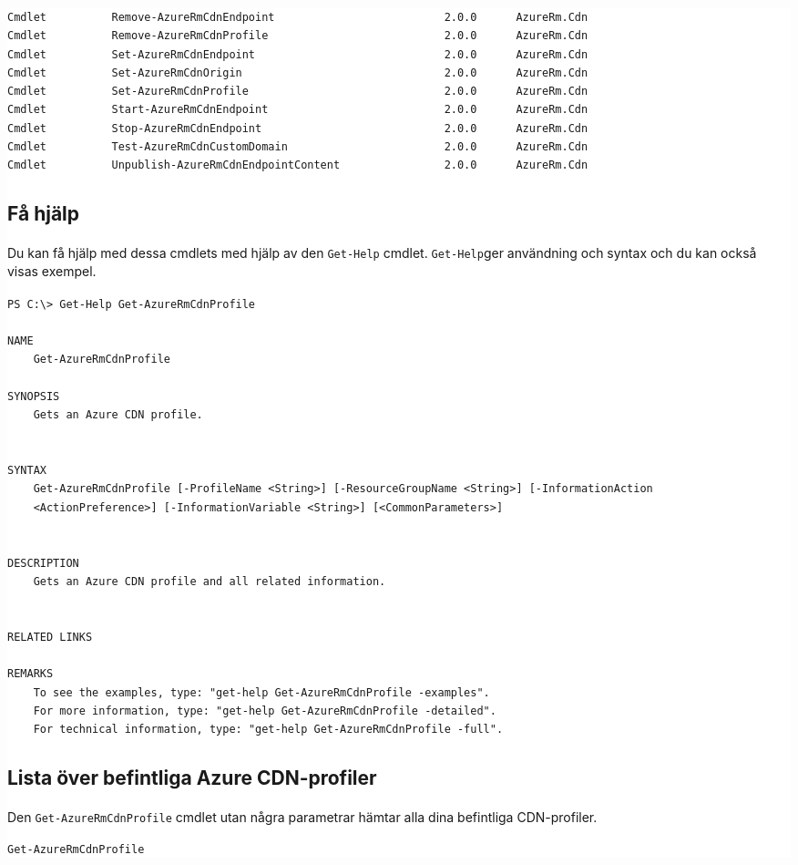 ```text
Cmdlet          Remove-AzureRmCdnEndpoint                          2.0.0      AzureRm.Cdn
Cmdlet          Remove-AzureRmCdnProfile                           2.0.0      AzureRm.Cdn
Cmdlet          Set-AzureRmCdnEndpoint                             2.0.0      AzureRm.Cdn
Cmdlet          Set-AzureRmCdnOrigin                               2.0.0      AzureRm.Cdn
Cmdlet          Set-AzureRmCdnProfile                              2.0.0      AzureRm.Cdn
Cmdlet          Start-AzureRmCdnEndpoint                           2.0.0      AzureRm.Cdn
Cmdlet          Stop-AzureRmCdnEndpoint                            2.0.0      AzureRm.Cdn
Cmdlet          Test-AzureRmCdnCustomDomain                        2.0.0      AzureRm.Cdn
Cmdlet          Unpublish-AzureRmCdnEndpointContent                2.0.0      AzureRm.Cdn
```

## <a name="getting-help"></a>Få hjälp
Du kan få hjälp med dessa cmdlets med hjälp av den `Get-Help` cmdlet.  `Get-Help`ger användning och syntax och du kan också visas exempel.

```text
PS C:\> Get-Help Get-AzureRmCdnProfile

NAME
    Get-AzureRmCdnProfile

SYNOPSIS
    Gets an Azure CDN profile.


SYNTAX
    Get-AzureRmCdnProfile [-ProfileName <String>] [-ResourceGroupName <String>] [-InformationAction
    <ActionPreference>] [-InformationVariable <String>] [<CommonParameters>]


DESCRIPTION
    Gets an Azure CDN profile and all related information.


RELATED LINKS

REMARKS
    To see the examples, type: "get-help Get-AzureRmCdnProfile -examples".
    For more information, type: "get-help Get-AzureRmCdnProfile -detailed".
    For technical information, type: "get-help Get-AzureRmCdnProfile -full".

```

## <a name="listing-existing-azure-cdn-profiles"></a>Lista över befintliga Azure CDN-profiler
Den `Get-AzureRmCdnProfile` cmdlet utan några parametrar hämtar alla dina befintliga CDN-profiler.

```powershell
Get-AzureRmCdnProfile
```
